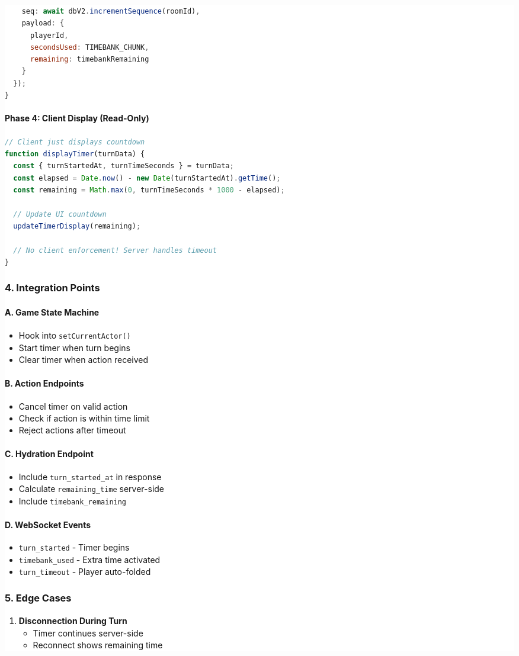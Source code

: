 ```javascript
    seq: await dbV2.incrementSequence(roomId),
    payload: {
      playerId,
      secondsUsed: TIMEBANK_CHUNK,
      remaining: timebankRemaining
    }
  });
}
```

#### Phase 4: Client Display (Read-Only)
```javascript
// Client just displays countdown
function displayTimer(turnData) {
  const { turnStartedAt, turnTimeSeconds } = turnData;
  const elapsed = Date.now() - new Date(turnStartedAt).getTime();
  const remaining = Math.max(0, turnTimeSeconds * 1000 - elapsed);
  
  // Update UI countdown
  updateTimerDisplay(remaining);
  
  // No client enforcement! Server handles timeout
}
```

### 4. Integration Points

#### A. Game State Machine
- Hook into `setCurrentActor()`
- Start timer when turn begins
- Clear timer when action received

#### B. Action Endpoints
- Cancel timer on valid action
- Check if action is within time limit
- Reject actions after timeout

#### C. Hydration Endpoint
- Include `turn_started_at` in response
- Calculate `remaining_time` server-side
- Include `timebank_remaining`

#### D. WebSocket Events
- `turn_started` - Timer begins
- `timebank_used` - Extra time activated
- `turn_timeout` - Player auto-folded

### 5. Edge Cases

1. **Disconnection During Turn**
   - Timer continues server-side
   - Reconnect shows remaining time
